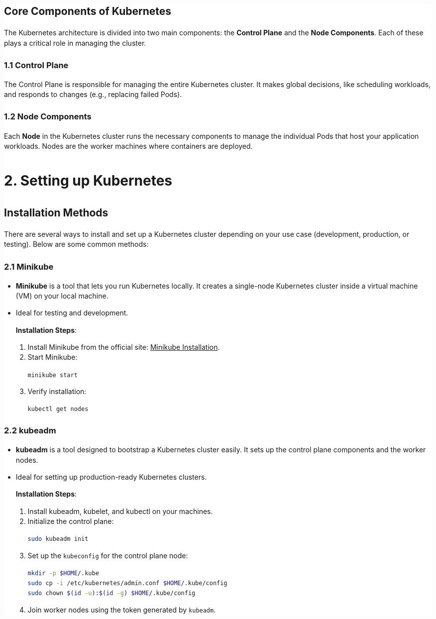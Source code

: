 ## Core Components of Kubernetes
The Kubernetes architecture is divided into two main components: the **Control Plane** and the **Node Components**. Each of these plays a critical role in managing the cluster.

### 1.1 Control Plane
The Control Plane is responsible for managing the entire Kubernetes cluster. It makes global decisions, like scheduling workloads, and responds to changes (e.g., replacing failed Pods).

### 1.2 Node Components
Each **Node** in the Kubernetes cluster runs the necessary components to manage the individual Pods that host your application workloads. Nodes are the worker machines where containers are deployed.


# 2. Setting up Kubernetes

## Installation Methods

There are several ways to install and set up a Kubernetes cluster depending on your use case (development, production, or testing). Below are some common methods:

### 2.1 Minikube
- **Minikube** is a tool that lets you run Kubernetes locally. It creates a single-node Kubernetes cluster inside a virtual machine (VM) on your local machine.
- Ideal for testing and development.
  
  **Installation Steps**:
  1. Install Minikube from the official site: [Minikube Installation](https://minikube.sigs.k8s.io/docs/start/).
  2. Start Minikube:  
     ```bash
     minikube start
     ```
  3. Verify installation:  
     ```bash
     kubectl get nodes
     ```

### 2.2 kubeadm
- **kubeadm** is a tool designed to bootstrap a Kubernetes cluster easily. It sets up the control plane components and the worker nodes.
- Ideal for setting up production-ready Kubernetes clusters.

  **Installation Steps**:
  1. Install kubeadm, kubelet, and kubectl on your machines.
  2. Initialize the control plane:  
     ```bash
     sudo kubeadm init
     ```
  3. Set up the `kubeconfig` for the control plane node:  
     ```bash
     mkdir -p $HOME/.kube
     sudo cp -i /etc/kubernetes/admin.conf $HOME/.kube/config
     sudo chown $(id -u):$(id -g) $HOME/.kube/config
     ```
  4. Join worker nodes using the token generated by `kubeadm`.
